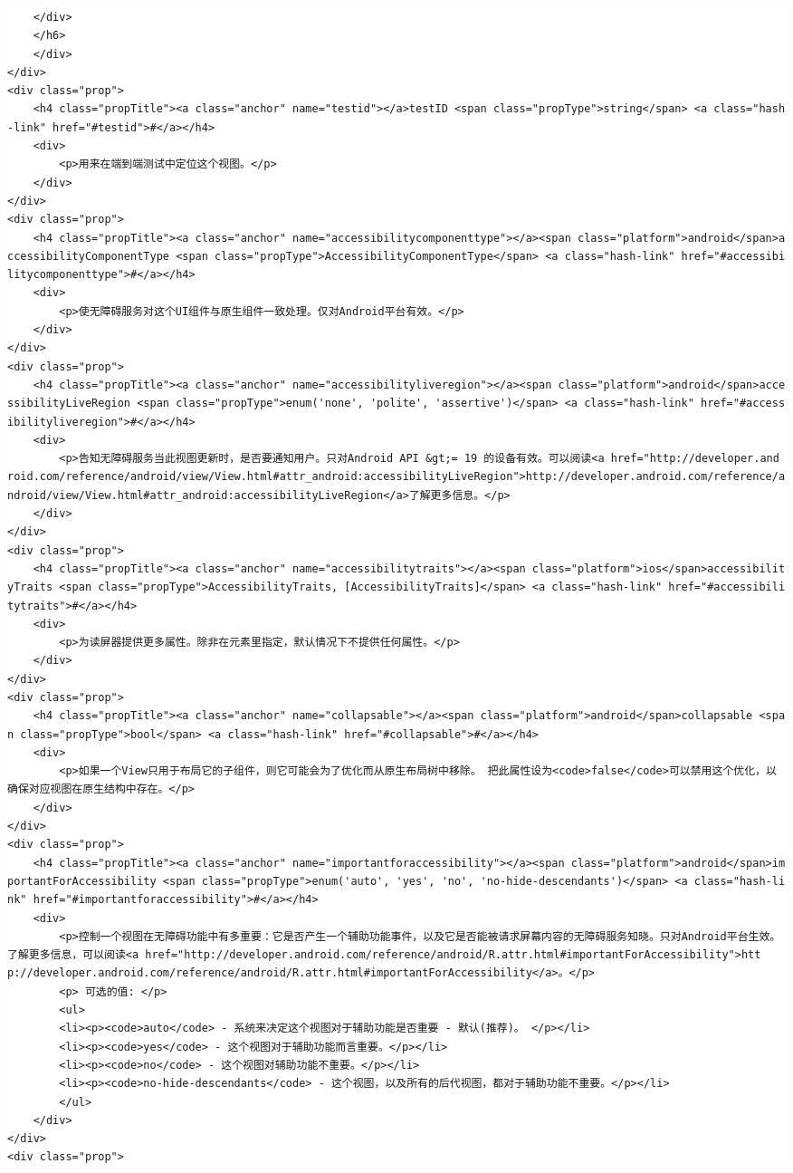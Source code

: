 		</div>
		</h6>
		</div>
	</div>
	<div class="prop">
		<h4 class="propTitle"><a class="anchor" name="testid"></a>testID <span class="propType">string</span> <a class="hash-link" href="#testid">#</a></h4>
		<div>
			<p>用来在端到端测试中定位这个视图。</p>
		</div>
	</div>
	<div class="prop">
		<h4 class="propTitle"><a class="anchor" name="accessibilitycomponenttype"></a><span class="platform">android</span>accessibilityComponentType <span class="propType">AccessibilityComponentType</span> <a class="hash-link" href="#accessibilitycomponenttype">#</a></h4>
		<div>
			<p>使无障碍服务对这个UI组件与原生组件一致处理。仅对Android平台有效。</p>
		</div>
	</div>
	<div class="prop">
		<h4 class="propTitle"><a class="anchor" name="accessibilityliveregion"></a><span class="platform">android</span>accessibilityLiveRegion <span class="propType">enum('none', 'polite', 'assertive')</span> <a class="hash-link" href="#accessibilityliveregion">#</a></h4>
		<div>
			<p>告知无障碍服务当此视图更新时，是否要通知用户。只对Android API &gt;= 19 的设备有效。可以阅读<a href="http://developer.android.com/reference/android/view/View.html#attr_android:accessibilityLiveRegion">http://developer.android.com/reference/android/view/View.html#attr_android:accessibilityLiveRegion</a>了解更多信息。</p>
		</div>
	</div>
	<div class="prop">
		<h4 class="propTitle"><a class="anchor" name="accessibilitytraits"></a><span class="platform">ios</span>accessibilityTraits <span class="propType">AccessibilityTraits, [AccessibilityTraits]</span> <a class="hash-link" href="#accessibilitytraits">#</a></h4>
		<div>
			<p>为读屏器提供更多属性。除非在元素里指定，默认情况下不提供任何属性。</p>
		</div>
	</div>
	<div class="prop">
		<h4 class="propTitle"><a class="anchor" name="collapsable"></a><span class="platform">android</span>collapsable <span class="propType">bool</span> <a class="hash-link" href="#collapsable">#</a></h4>
		<div>
			<p>如果一个View只用于布局它的子组件，则它可能会为了优化而从原生布局树中移除。 把此属性设为<code>false</code>可以禁用这个优化，以确保对应视图在原生结构中存在。</p>
		</div>
	</div>
	<div class="prop">
		<h4 class="propTitle"><a class="anchor" name="importantforaccessibility"></a><span class="platform">android</span>importantForAccessibility <span class="propType">enum('auto', 'yes', 'no', 'no-hide-descendants')</span> <a class="hash-link" href="#importantforaccessibility">#</a></h4>
		<div>
			<p>控制一个视图在无障碍功能中有多重要：它是否产生一个辅助功能事件，以及它是否能被请求屏幕内容的无障碍服务知晓。只对Android平台生效。了解更多信息，可以阅读<a href="http://developer.android.com/reference/android/R.attr.html#importantForAccessibility">http://developer.android.com/reference/android/R.attr.html#importantForAccessibility</a>。</p>
			<p> 可选的值: </p>
			<ul>
			<li><p><code>auto</code> - 系统来决定这个视图对于辅助功能是否重要 - 默认(推荐)。 </p></li>
			<li><p><code>yes</code> - 这个视图对于辅助功能而言重要。</p></li>
			<li><p><code>no</code> - 这个视图对辅助功能不重要。</p></li>
			<li><p><code>no-hide-descendants</code> - 这个视图，以及所有的后代视图，都对于辅助功能不重要。</p></li>
			</ul>
		</div>
	</div>
	<div class="prop">